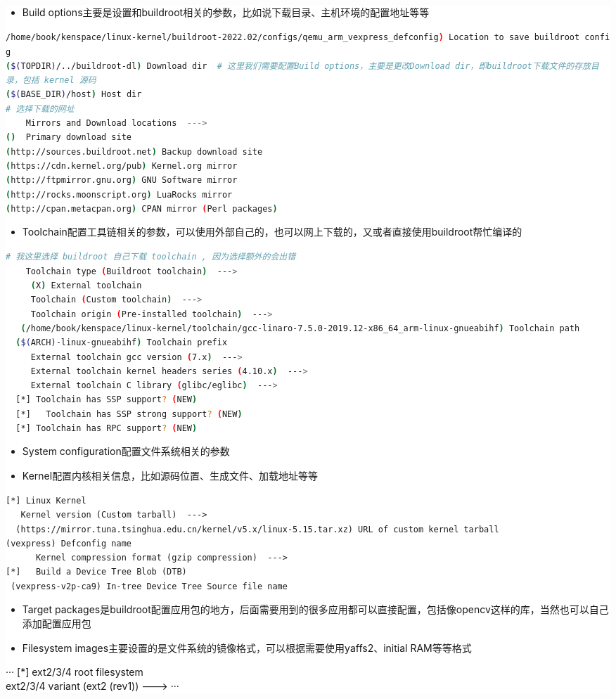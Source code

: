 - Build options主要是设置和buildroot相关的参数，比如说下载目录、主机环境的配置地址等等

```sh
/home/book/kenspace/linux-kernel/buildroot-2022.02/configs/qemu_arm_vexpress_defconfig) Location to save buildroot config
($(TOPDIR)/../buildroot-dl) Download dir  # 这里我们需要配置Build options，主要是更改Download dir，即buildroot下载文件的存放目录，包括 kernel 源码
($(BASE_DIR)/host) Host dir 
# 选择下载的网址
    Mirrors and Download locations  --->
()  Primary download site 
(http://sources.buildroot.net) Backup download site
(https://cdn.kernel.org/pub) Kernel.org mirror 
(http://ftpmirror.gnu.org) GNU Software mirror 
(http://rocks.moonscript.org) LuaRocks mirror
(http://cpan.metacpan.org) CPAN mirror (Perl packages)
```

- Toolchain配置工具链相关的参数，可以使用外部自己的，也可以网上下载的，又或者直接使用buildroot帮忙编译的

```sh
# 我这里选择 buildroot 自己下载 toolchain , 因为选择额外的会出错
    Toolchain type (Buildroot toolchain)  --->  
     (X) External toolchain 
     Toolchain (Custom toolchain)  ---> 
     Toolchain origin (Pre-installed toolchain)  --->
   (/home/book/kenspace/linux-kernel/toolchain/gcc-linaro-7.5.0-2019.12-x86_64_arm-linux-gnueabihf) Toolchain path  
  ($(ARCH)-linux-gnueabihf) Toolchain prefix 
     External toolchain gcc version (7.x)  --->
     External toolchain kernel headers series (4.10.x)  ---> 
     External toolchain C library (glibc/eglibc)  ---> 
  [*] Toolchain has SSP support? (NEW) 
  [*]   Toolchain has SSP strong support? (NEW) 
  [*] Toolchain has RPC support? (NEW) 
```

- System configuration配置文件系统相关的参数

- Kernel配置内核相关信息，比如源码位置、生成文件、加载地址等等

```
[*] Linux Kernel 
   Kernel version (Custom tarball)  --->  
  (https://mirror.tuna.tsinghua.edu.cn/kernel/v5.x/linux-5.15.tar.xz) URL of custom kernel tarball 
(vexpress) Defconfig name 
      Kernel compression format (gzip compression)  --->
[*]   Build a Device Tree Blob (DTB)
 (vexpress-v2p-ca9) In-tree Device Tree Source file name
```

- Target packages是buildroot配置应用包的地方，后面需要用到的很多应用都可以直接配置，包括像opencv这样的库，当然也可以自己添加配置应用包

- Filesystem images主要设置的是文件系统的镜像格式，可以根据需要使用yaffs2、initial RAM等等格式

···
 [*] ext2/3/4 root filesystem  
       ext2/3/4 variant (ext2 (rev1))  ---> 
···
